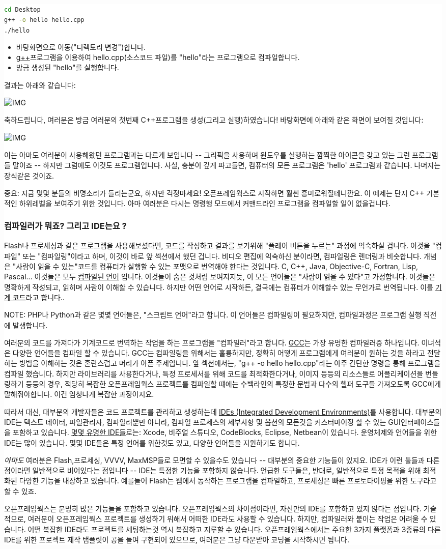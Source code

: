 ```bash
cd Desktop
g++ -o hello hello.cpp
./hello
```

- 바탕화면으로 이동("디렉토리 변경")합니다.
- [g++](http://gcc.gnu.org/)프로그램을 이용하여 hello.cpp(소스코드 파일)를 "hello"라는 프로그램으로 컴파일합니다.
- 방금 생성된 "hello"를 실행합니다.

결과는 아래와 같습니다:

![IMG](/tutorials/01_introduction/000_introduction/HelloWorld.png)

축하드립니다, 여러분은 방금 여러분의 첫번째 C++프로그램을 생성(그리고 실행)하였습니다! 바탕화면에 아래와 같은 화면이 보여질 것입니다:

![IMG](/tutorials/01_introduction/000_introduction/hello.png)

이는 아마도 여러분이 사용해왔던 프로그램과는 다르게 보입니다 -- 그리픽을 사용하며 윈도우를 실행하는 깜찍한 아이콘을 갖고 있는 그런 프로그램들 말이죠 -- 하지만 그럼에도 이것도 프로그램입니다. 사실, 충분이 깊게 파고들면, 컴퓨터의 모든 프로그램은 'hello' 프로그램과 같습니다. 나머지는 장식같은 것이죠.

중요: 지금 몇몇 분들의 비명소리가 들리는군요, 하지만 걱정마세요! 오픈프레임웍스로 시작하면 훨씬 흥미로워질테니깐요. 이 예제는 단지 C++ 기본적인 하위레벨을 보여주기 위한 것입니다. 아마 여러분은 다시는 명령행 모드에서 커맨드라인 프로그램을 컴파일할 일이 없을겁니다.

### 컴파일러가 뭐죠? 그리고 IDE는요 ? 

Flash나 프로세싱과 같은 프로그램을 사용해보셨다면, 코드를 작성하고 결과를 보기위해 "플레이 버튼을 누르는" 과정에 익숙하실 겁니다. 이것을 "컴파일" 또는 "컴파일링"이라고 하며, 이것이 바로 앞 섹션에서 했던 겁니다. 비디오 편집에 익숙하신 분이라면, 컴파일링은 렌더링과 비슷합니다. 개념은 "사람이 읽을 수 있는"코드를 컴퓨터가 실행할 수 있는 포맷으로 번역해야 한다는 것입니다. C, C++, Java, Objective-C, Fortran, Lisp, Pascal... 이것들은 모두  [컴파일된 언어](http://en.wikipedia.org/wiki/Compiled_language) 입니다. 이것들이 숨은 것처럼 보여지지듯, 이 모든 언어들은 "사람이 읽을 수 있다"고 가정합니다. 이것들은 명확하게 작성되고, 읽히며 사람이 이해할 수 있습니다. 하지만 어떤 언어로 시작하든, 결국에는 컴퓨터가 이해할수 있는 무언가로 번역됩니다. 이를 [기계 코드](http://en.wikipedia.org/wiki/Machine_code)라고 합니다..

NOTE: PHP나 Python과 같은 몇몇 언어들은, "스크립트 언어"라고 합니다. 이 언어들은 컴파일링이 필요하지만, 컴파일과정은 프로그램 실행 직전에 발생합니다.

여러분의 코드를 가져다가 기계코드로 번역하는 작업을 하는 프로그램을 "컴파일러"라고 합니다. [GCC](http://gcc.gnu.org/)는 가장 유명한 컴파일러중 하나입니다. 이녀석은 다양한 언어들을 컴파일 할 수 있습니다. GCC는 컴파일링을 위해서는 훌륭하지만, 정확히 어떻게 프로그램에게 여러분이 원하는 것을 하라고 전달하는 방법을 이해하는 것은 혼란스럽고 머리가 아픈 주제입니다. 앞 섹션에서는, "g++ -o hello hello.cpp"라는 아주 간단한 명령을 통해 프로그램을 컴파일 했습니다. 하지만 라이브러리를 사용한다거나, 특정 프로세서를 위해 코드를 최적화한다거나, 이미지 등등의 리소스들로 어플리케이션을 번들링하기 등등의 경우, 적당히 복잡한 오픈프레임웍스 프로젝트를 컴파일할 떄에는 수백라인의 특정한 문법과 다수의 헬퍼 도구들 가져오도록 GCC에게 말해줘야합니다. 이건 엄청나게 복잡한 과정이지요.

따라서 대신, 대부분의 개발자들은 코드 프로젝트를 관리하고 생성하는데 [IDEs (Integrated Development Environments)](http://en.wikipedia.org/wiki/Integrated_development_environment)를 사용합니다. 대부분의 IDE는 텍스트 데이터, 파일관리자, 컴파일러뿐만 아니라, 컴파일 프로세스의 세부사항 및 옵션의 모든것을 커스터마이징 할 수 있는 GUI인터페이스들을 포함하고 있습니다. [몇몇 유명한 IDE들](http://en.wikipedia.org/wiki/Comparison_of_integrated_development_environments)로는: Xcode, 비주얼 스튜디오, CodeBlocks, Eclipse, Netbean이 있습니다. 운영체제와 언어들을 위한 IDE는 많이 있습니다. 몇몇 IDE들은 특정 언어를 위한것도 있고, 다양한 언어들을 지원하기도 합니다.

*아마도* 여러분은 Flash,프로세싱, VVVV, MaxMSP들로 모면할 수 있을수도 있습니다 -- 대부분의 중요한 기능들이 있지요. IDE가 이런 툴들과 다른점이라면 일반적으로 비어있다는 점입니다 -- IDE는 특정한 기능을 포함하지 않습니다. 언급한 도구들은, 반대로, 일반적으로 특정 목적을 위해 최적화된 다양한 기능을 내장하고 있습니다. 예를들어 Flash는 웹에서 동작하는 프로그램을 컴파일하고, 프로세싱은 빠른 프로토타이핑을 위한 도구라고 할 수 있죠.

오픈프레임웍스는 분명히 많은 기능들을 포함하고 있습니다. 오픈프레임웍스의 차이점이라면, 자신만의 IDE를 포함하고 있지 않다는 점입니다. 기술적으로, 여러분이 오픈프레임웍스 프로젝트를 생성하기 위해서 어떠한 IDE라도 사용할 수 있습니다. 하지만, 컴파일러와 붙이는 작업은 어려울 수 있습니다. 어떤 복잡한 IDE라도 프로젝트를 세팅하는것 역시 복잡하고 지루할 수 있습니다. 오픈프레임웍스에서는 주요한 3가지 플랫폼과 3종류의 다른 IDE를 위한 프로젝트 제작 탬플릿이 공을 들여 구현되어 있으므로, 여러분은 그냥 다운받아 코딩을 시작하시면 됩니다.

